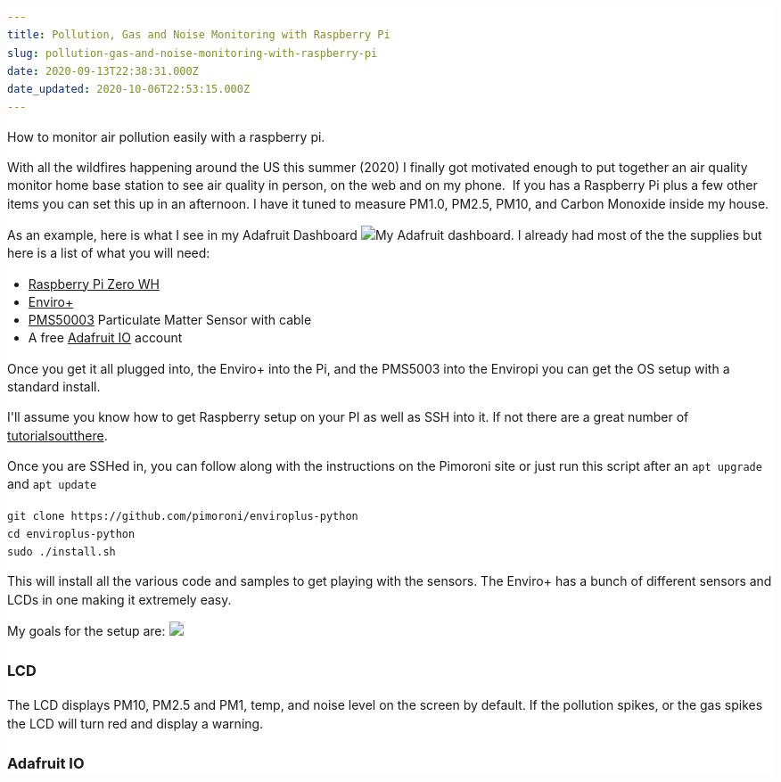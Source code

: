 ```yaml
---
title: Pollution, Gas and Noise Monitoring with Raspberry Pi
slug: pollution-gas-and-noise-monitoring-with-raspberry-pi
date: 2020-09-13T22:38:31.000Z
date_updated: 2020-10-06T22:53:15.000Z
---
```

How to monitor air pollution easily with a raspberry pi.


With all the wildfires happening around the US this summer (2020) I finally got motivated enough to put together an air quality monitor home base station to see air quality in person, on the web and on my phone.  If you has a Raspberry Pi plus a few other items you can set this up in an afternoon. I have it tuned to measure PM1.0, PM2.5, PM10, and Carbon Monoxide inside my house. 

As an example, here is what I see in my Adafruit Dashboard
![](/assets/img/posts/2020/09/Screen-Shot-2020-09-14-at-2.54.09-PM.png)My Adafruit dashboard. 
I already had most of the the supplies but here is a list of what you will need:

- [Raspberry Pi Zero WH](https://shop.pimoroni.com/products/raspberry-pi-zero-wh-with-pre-soldered-header)
- [Enviro+](https://shop.pimoroni.com/products/enviro?variant=31155658489939)
- [PMS50003](https://shop.pimoroni.com/products/pms5003-particulate-matter-sensor-with-cable) Particulate Matter Sensor with cable
- A free [Adafruit IO](https://io.adafruit.com/) account

Once you get it all plugged into, the Enviro+ into the Pi, and the PMS5003 into the Enviropi you can get the OS setup with a standard install.

I'll assume you know how to get Raspberry setup on your PI as well as SSH into it. If not there are a great number of [tutorials](https://desertbot.io/blog/headless-raspberry-pi-4-ssh-wifi-setup)[out](https://www.tomshardware.com/reviews/raspberry-pi-headless-setup-how-to,6028.html)[there](https://medium.com/@jay_proulx/headless-raspberry-pi-zero-w-setup-with-ssh-and-wi-fi-8ddd8c4d2742).

Once you are SSHed in, you can follow along with the instructions on the Pimoroni site or just run this script after an `apt upgrade` and `apt update`

    git clone https://github.com/pimoroni/enviroplus-python
    cd enviroplus-python
    sudo ./install.sh

This will install all the various code and samples to get playing with the sensors. The Enviro+ has a bunch of different sensors and LCDs in one making it extremely easy.

My goals for the setup are:
![](/assets/img/posts/2020/09/IMG_5163-1.jpg)
### LCD

The LCD displays PM10, PM2.5 and PM1, temp, and noise level on the screen by default. If the pollution spikes, or the gas spikes the LCD will turn red and display a warning.

### Adafruit IO
